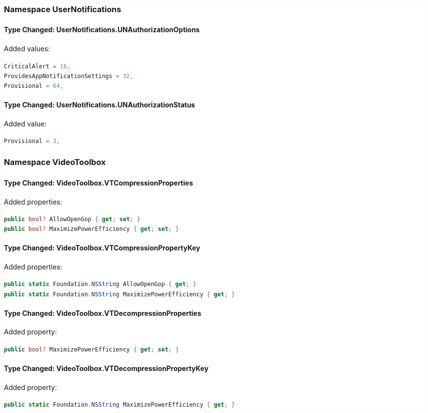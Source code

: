 
### Namespace UserNotifications

#### Type Changed: UserNotifications.UNAuthorizationOptions

Added values:

```csharp
CriticalAlert = 16,
ProvidesAppNotificationSettings = 32,
Provisional = 64,
```


#### Type Changed: UserNotifications.UNAuthorizationStatus

Added value:

```csharp
Provisional = 3,
```



### Namespace VideoToolbox

#### Type Changed: VideoToolbox.VTCompressionProperties

Added properties:

```csharp
public bool? AllowOpenGop { get; set; }
public bool? MaximizePowerEfficiency { get; set; }
```


#### Type Changed: VideoToolbox.VTCompressionPropertyKey

Added properties:

```csharp
public static Foundation.NSString AllowOpenGop { get; }
public static Foundation.NSString MaximizePowerEfficiency { get; }
```


#### Type Changed: VideoToolbox.VTDecompressionProperties

Added property:

```csharp
public bool? MaximizePowerEfficiency { get; set; }
```


#### Type Changed: VideoToolbox.VTDecompressionPropertyKey

Added property:

```csharp
public static Foundation.NSString MaximizePowerEfficiency { get; }
```
